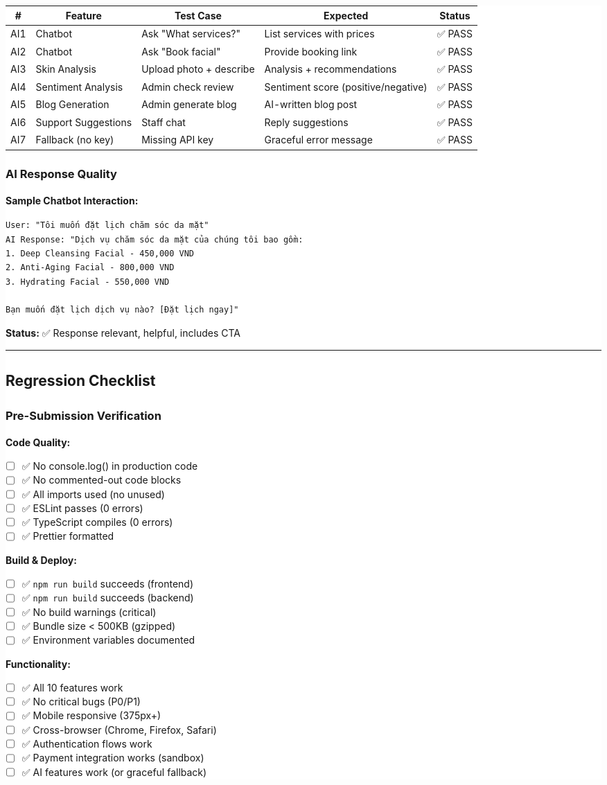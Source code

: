 | # | Feature | Test Case | Expected | Status |
|---|---------|-----------|----------|--------|
| AI1 | Chatbot | Ask "What services?" | List services with prices | ✅ PASS |
| AI2 | Chatbot | Ask "Book facial" | Provide booking link | ✅ PASS |
| AI3 | Skin Analysis | Upload photo + describe | Analysis + recommendations | ✅ PASS |
| AI4 | Sentiment Analysis | Admin check review | Sentiment score (positive/negative) | ✅ PASS |
| AI5 | Blog Generation | Admin generate blog | AI-written blog post | ✅ PASS |
| AI6 | Support Suggestions | Staff chat | Reply suggestions | ✅ PASS |
| AI7 | Fallback (no key) | Missing API key | Graceful error message | ✅ PASS |

### AI Response Quality

**Sample Chatbot Interaction:**
```
User: "Tôi muốn đặt lịch chăm sóc da mặt"
AI Response: "Dịch vụ chăm sóc da mặt của chúng tôi bao gồm:
1. Deep Cleansing Facial - 450,000 VND
2. Anti-Aging Facial - 800,000 VND
3. Hydrating Facial - 550,000 VND

Bạn muốn đặt lịch dịch vụ nào? [Đặt lịch ngay]"
```

**Status:** ✅ Response relevant, helpful, includes CTA

---

##  Regression Checklist

### Pre-Submission Verification

**Code Quality:**
- [ ] ✅ No console.log() in production code
- [ ] ✅ No commented-out code blocks
- [ ] ✅ All imports used (no unused)
- [ ] ✅ ESLint passes (0 errors)
- [ ] ✅ TypeScript compiles (0 errors)
- [ ] ✅ Prettier formatted

**Build & Deploy:**
- [ ] ✅ `npm run build` succeeds (frontend)
- [ ] ✅ `npm run build` succeeds (backend)
- [ ] ✅ No build warnings (critical)
- [ ] ✅ Bundle size < 500KB (gzipped)
- [ ] ✅ Environment variables documented

**Functionality:**
- [ ] ✅ All 10 features work
- [ ] ✅ No critical bugs (P0/P1)
- [ ] ✅ Mobile responsive (375px+)
- [ ] ✅ Cross-browser (Chrome, Firefox, Safari)
- [ ] ✅ Authentication flows work
- [ ] ✅ Payment integration works (sandbox)
- [ ] ✅ AI features work (or graceful fallback)
